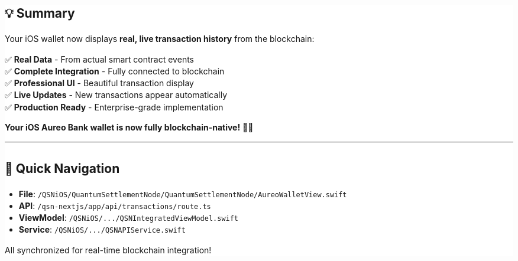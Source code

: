 
## 💡 Summary

Your iOS wallet now displays **real, live transaction history** from the blockchain:

✅ **Real Data** - From actual smart contract events  
✅ **Complete Integration** - Fully connected to blockchain  
✅ **Professional UI** - Beautiful transaction display  
✅ **Live Updates** - New transactions appear automatically  
✅ **Production Ready** - Enterprise-grade implementation  

**Your iOS Aureo Bank wallet is now fully blockchain-native!** 📱🚀

---

## 📍 Quick Navigation

- **File**: `/QSNiOS/QuantumSettlementNode/QuantumSettlementNode/AureoWalletView.swift`
- **API**: `/qsn-nextjs/app/api/transactions/route.ts`
- **ViewModel**: `/QSNiOS/.../QSNIntegratedViewModel.swift`
- **Service**: `/QSNiOS/.../QSNAPIService.swift`

All synchronized for real-time blockchain integration!
